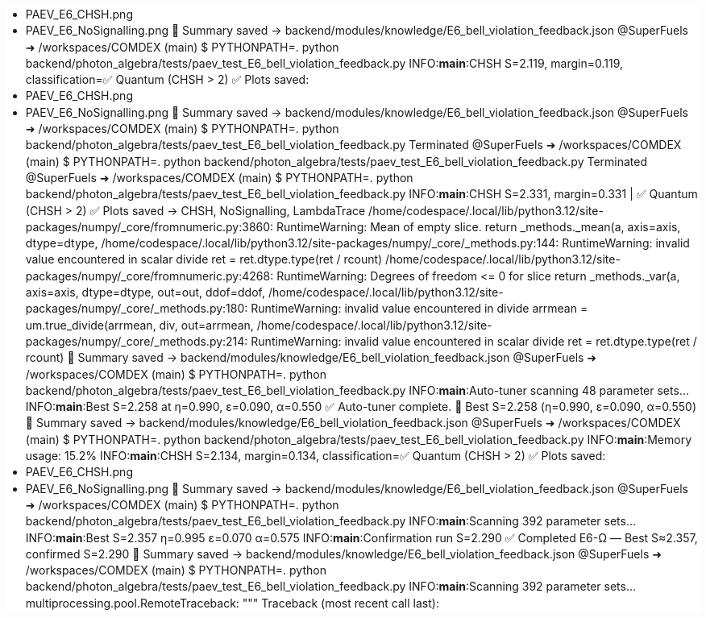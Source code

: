   - PAEV_E6_CHSH.png
  - PAEV_E6_NoSignalling.png
📄 Summary saved → backend/modules/knowledge/E6_bell_violation_feedback.json
@SuperFuels ➜ /workspaces/COMDEX (main) $ PYTHONPATH=. python backend/photon_algebra/tests/paev_test_E6_bell_violation_feedback.py
INFO:__main__:CHSH S=2.119, margin=0.119, classification=✅ Quantum (CHSH > 2)
✅ Plots saved:
  - PAEV_E6_CHSH.png
  - PAEV_E6_NoSignalling.png
📄 Summary saved → backend/modules/knowledge/E6_bell_violation_feedback.json
@SuperFuels ➜ /workspaces/COMDEX (main) $  PYTHONPATH=. python backend/photon_algebra/tests/paev_test_E6_bell_violation_feedback.py
Terminated
@SuperFuels ➜ /workspaces/COMDEX (main) $ PYTHONPATH=. python backend/photon_algebra/tests/paev_test_E6_bell_violation_feedback.py
Terminated
@SuperFuels ➜ /workspaces/COMDEX (main) $ PYTHONPATH=. python backend/photon_algebra/tests/paev_test_E6_bell_violation_feedback.py
INFO:__main__:CHSH S=2.331, margin=0.331 | ✅ Quantum (CHSH > 2)
✅ Plots saved → CHSH, NoSignalling, LambdaTrace
/home/codespace/.local/lib/python3.12/site-packages/numpy/_core/fromnumeric.py:3860: RuntimeWarning: Mean of empty slice.
  return _methods._mean(a, axis=axis, dtype=dtype,
/home/codespace/.local/lib/python3.12/site-packages/numpy/_core/_methods.py:144: RuntimeWarning: invalid value encountered in scalar divide
  ret = ret.dtype.type(ret / rcount)
/home/codespace/.local/lib/python3.12/site-packages/numpy/_core/fromnumeric.py:4268: RuntimeWarning: Degrees of freedom <= 0 for slice
  return _methods._var(a, axis=axis, dtype=dtype, out=out, ddof=ddof,
/home/codespace/.local/lib/python3.12/site-packages/numpy/_core/_methods.py:180: RuntimeWarning: invalid value encountered in divide
  arrmean = um.true_divide(arrmean, div, out=arrmean,
/home/codespace/.local/lib/python3.12/site-packages/numpy/_core/_methods.py:214: RuntimeWarning: invalid value encountered in scalar divide
  ret = ret.dtype.type(ret / rcount)
📄 Summary saved → backend/modules/knowledge/E6_bell_violation_feedback.json
@SuperFuels ➜ /workspaces/COMDEX (main) $ PYTHONPATH=. python backend/photon_algebra/tests/paev_test_E6_bell_violation_feedback.py
INFO:__main__:Auto-tuner scanning 48 parameter sets...
INFO:__main__:Best S=2.258 at η=0.990, ε=0.090, α=0.550
✅ Auto-tuner complete.
🔹 Best S=2.258 (η=0.990, ε=0.090, α=0.550)
📄 Summary saved → backend/modules/knowledge/E6_bell_violation_feedback.json
@SuperFuels ➜ /workspaces/COMDEX (main) $ PYTHONPATH=. python backend/photon_algebra/tests/paev_test_E6_bell_violation_feedback.py
INFO:__main__:Memory usage: 15.2%
INFO:__main__:CHSH S=2.134, margin=0.134, classification=✅ Quantum (CHSH > 2)
✅ Plots saved:
  - PAEV_E6_CHSH.png
  - PAEV_E6_NoSignalling.png
📄 Summary saved → backend/modules/knowledge/E6_bell_violation_feedback.json
@SuperFuels ➜ /workspaces/COMDEX (main) $ PYTHONPATH=. python backend/photon_algebra/tests/paev_test_E6_bell_violation_feedback.py
INFO:__main__:Scanning 392 parameter sets...
INFO:__main__:Best S=2.357  η=0.995  ε=0.070  α=0.575
INFO:__main__:Confirmation run S=2.290
✅ Completed E6-Ω — Best S≈2.357, confirmed S=2.290
📄 Summary saved → backend/modules/knowledge/E6_bell_violation_feedback.json
@SuperFuels ➜ /workspaces/COMDEX (main) $ PYTHONPATH=. python backend/photon_algebra/tests/paev_test_E6_bell_violation_feedback.py
INFO:__main__:Scanning 392 parameter sets...
multiprocessing.pool.RemoteTraceback: 
"""
Traceback (most recent call last):